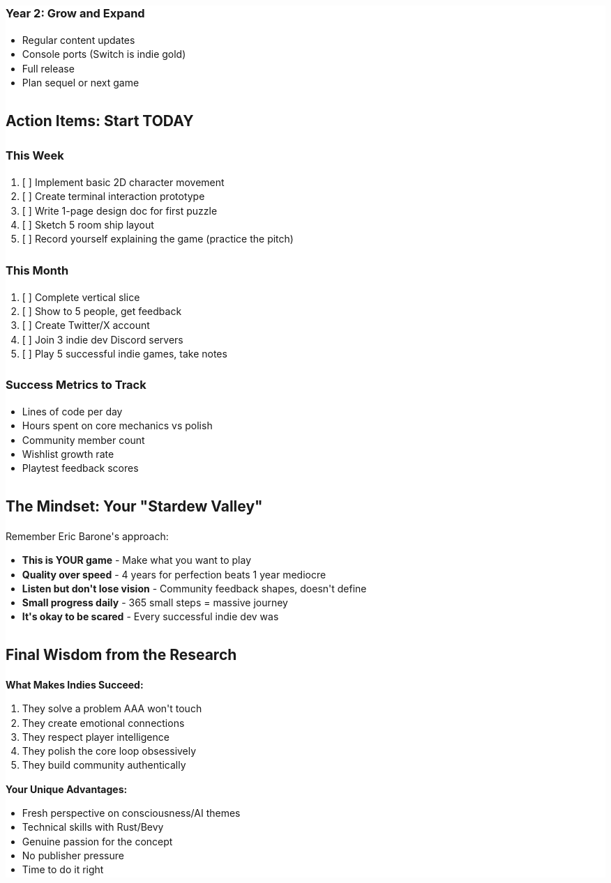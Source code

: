 ### Year 2: Grow and Expand
- Regular content updates
- Console ports (Switch is indie gold)
- Full release
- Plan sequel or next game

## Action Items: Start TODAY

### This Week
1. [ ] Implement basic 2D character movement
2. [ ] Create terminal interaction prototype
3. [ ] Write 1-page design doc for first puzzle
4. [ ] Sketch 5 room ship layout
5. [ ] Record yourself explaining the game (practice the pitch)

### This Month
1. [ ] Complete vertical slice
2. [ ] Show to 5 people, get feedback
3. [ ] Create Twitter/X account
4. [ ] Join 3 indie dev Discord servers
5. [ ] Play 5 successful indie games, take notes

### Success Metrics to Track
- Lines of code per day
- Hours spent on core mechanics vs polish
- Community member count
- Wishlist growth rate
- Playtest feedback scores

## The Mindset: Your "Stardew Valley"

Remember Eric Barone's approach:
- **This is YOUR game** - Make what you want to play
- **Quality over speed** - 4 years for perfection beats 1 year mediocre
- **Listen but don't lose vision** - Community feedback shapes, doesn't define
- **Small progress daily** - 365 small steps = massive journey
- **It's okay to be scared** - Every successful indie dev was

## Final Wisdom from the Research

**What Makes Indies Succeed:**
1. They solve a problem AAA won't touch
2. They create emotional connections
3. They respect player intelligence
4. They polish the core loop obsessively
5. They build community authentically

**Your Unique Advantages:**
- Fresh perspective on consciousness/AI themes
- Technical skills with Rust/Bevy
- Genuine passion for the concept
- No publisher pressure
- Time to do it right

